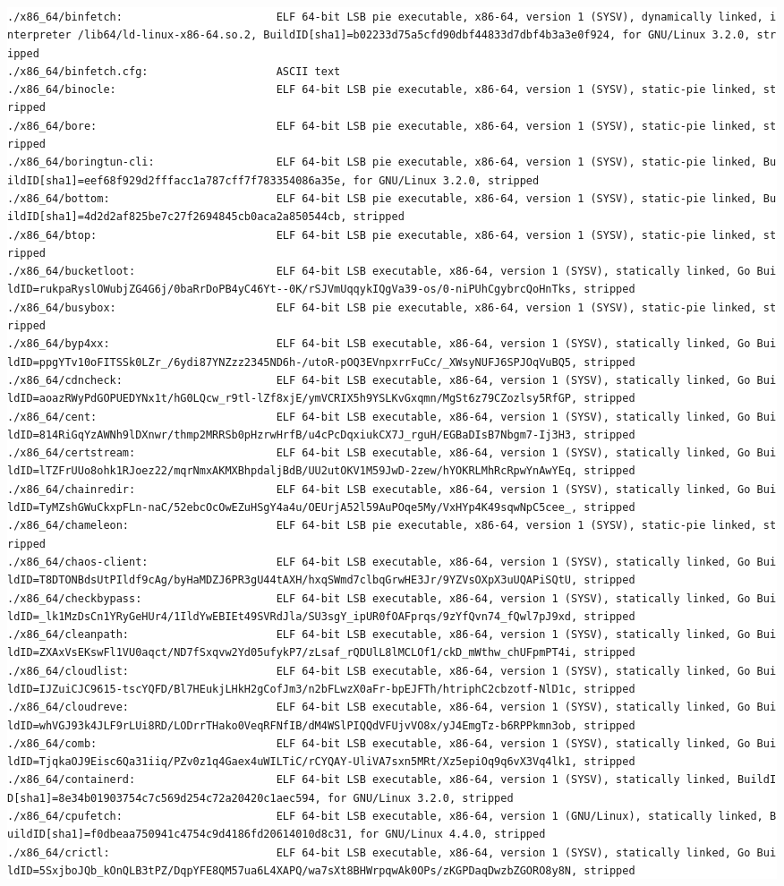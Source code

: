 ```console
./x86_64/binfetch:                        ELF 64-bit LSB pie executable, x86-64, version 1 (SYSV), dynamically linked, interpreter /lib64/ld-linux-x86-64.so.2, BuildID[sha1]=b02233d75a5cfd90dbf44833d7dbf4b3a3e0f924, for GNU/Linux 3.2.0, stripped
./x86_64/binfetch.cfg:                    ASCII text
./x86_64/binocle:                         ELF 64-bit LSB pie executable, x86-64, version 1 (SYSV), static-pie linked, stripped
./x86_64/bore:                            ELF 64-bit LSB pie executable, x86-64, version 1 (SYSV), static-pie linked, stripped
./x86_64/boringtun-cli:                   ELF 64-bit LSB pie executable, x86-64, version 1 (SYSV), static-pie linked, BuildID[sha1]=eef68f929d2fffacc1a787cff7f783354086a35e, for GNU/Linux 3.2.0, stripped
./x86_64/bottom:                          ELF 64-bit LSB pie executable, x86-64, version 1 (SYSV), static-pie linked, BuildID[sha1]=4d2d2af825be7c27f2694845cb0aca2a850544cb, stripped
./x86_64/btop:                            ELF 64-bit LSB pie executable, x86-64, version 1 (SYSV), static-pie linked, stripped
./x86_64/bucketloot:                      ELF 64-bit LSB executable, x86-64, version 1 (SYSV), statically linked, Go BuildID=rukpaRyslOWubjZG4G6j/0baRrDoPB4yC46Yt--0K/rSJVmUqqykIQgVa39-os/0-niPUhCgybrcQoHnTks, stripped
./x86_64/busybox:                         ELF 64-bit LSB pie executable, x86-64, version 1 (SYSV), static-pie linked, stripped
./x86_64/byp4xx:                          ELF 64-bit LSB executable, x86-64, version 1 (SYSV), statically linked, Go BuildID=ppgYTv10oFITSSk0LZr_/6ydi87YNZzz2345ND6h-/utoR-pOQ3EVnpxrrFuCc/_XWsyNUFJ6SPJOqVuBQ5, stripped
./x86_64/cdncheck:                        ELF 64-bit LSB executable, x86-64, version 1 (SYSV), statically linked, Go BuildID=aoazRWyPdGOPUEDYNx1t/hG0LQcw_r9tl-lZf8xjE/ymVCRIX5h9YSLKvGxqmn/MgSt6z79CZozlsy5RfGP, stripped
./x86_64/cent:                            ELF 64-bit LSB executable, x86-64, version 1 (SYSV), statically linked, Go BuildID=814RiGqYzAWNh9lDXnwr/thmp2MRRSb0pHzrwHrfB/u4cPcDqxiukCX7J_rguH/EGBaDIsB7Nbgm7-Ij3H3, stripped
./x86_64/certstream:                      ELF 64-bit LSB executable, x86-64, version 1 (SYSV), statically linked, Go BuildID=lTZFrUUo8ohk1RJoez22/mqrNmxAKMXBhpdaljBdB/UU2utOKV1M59JwD-2zew/hYOKRLMhRcRpwYnAwYEq, stripped
./x86_64/chainredir:                      ELF 64-bit LSB executable, x86-64, version 1 (SYSV), statically linked, Go BuildID=TyMZshGWuCkxpFLn-naC/52ebcOcOwEZuHSgY4a4u/OEUrjA52l59AuPOqe5My/VxHYp4K49sqwNpC5cee_, stripped
./x86_64/chameleon:                       ELF 64-bit LSB pie executable, x86-64, version 1 (SYSV), static-pie linked, stripped
./x86_64/chaos-client:                    ELF 64-bit LSB executable, x86-64, version 1 (SYSV), statically linked, Go BuildID=T8DTONBdsUtPIldf9cAg/byHaMDZJ6PR3gU44tAXH/hxqSWmd7clbqGrwHE3Jr/9YZVsOXpX3uUQAPiSQtU, stripped
./x86_64/checkbypass:                     ELF 64-bit LSB executable, x86-64, version 1 (SYSV), statically linked, Go BuildID=_lk1MzDsCn1YRyGeHUr4/1IldYwEBIEt49SVRdJla/SU3sgY_ipUR0fOAFprqs/9zYfQvn74_fQwl7pJ9xd, stripped
./x86_64/cleanpath:                       ELF 64-bit LSB executable, x86-64, version 1 (SYSV), statically linked, Go BuildID=ZXAxVsEKswFl1VU0aqct/ND7fSxqvw2Yd05ufykP7/zLsaf_rQDUlL8lMCLOf1/ckD_mWthw_chUFpmPT4i, stripped
./x86_64/cloudlist:                       ELF 64-bit LSB executable, x86-64, version 1 (SYSV), statically linked, Go BuildID=IJZuiCJC9615-tscYQFD/Bl7HEukjLHkH2gCofJm3/n2bFLwzX0aFr-bpEJFTh/htriphC2cbzotf-NlD1c, stripped
./x86_64/cloudreve:                       ELF 64-bit LSB executable, x86-64, version 1 (SYSV), statically linked, Go BuildID=whVGJ93k4JLF9rLUi8RD/LODrrTHako0VeqRFNfIB/dM4WSlPIQQdVFUjvVO8x/yJ4EmgTz-b6RPPkmn3ob, stripped
./x86_64/comb:                            ELF 64-bit LSB executable, x86-64, version 1 (SYSV), statically linked, Go BuildID=TjqkaOJ9Eisc6Qa31iiq/PZv0z1q4Gaex4uWILTiC/rCYQAY-UliVA7sxn5MRt/Xz5epiOq9q6vX3Vq4lk1, stripped
./x86_64/containerd:                      ELF 64-bit LSB executable, x86-64, version 1 (SYSV), statically linked, BuildID[sha1]=8e34b01903754c7c569d254c72a20420c1aec594, for GNU/Linux 3.2.0, stripped
./x86_64/cpufetch:                        ELF 64-bit LSB executable, x86-64, version 1 (GNU/Linux), statically linked, BuildID[sha1]=f0dbeaa750941c4754c9d4186fd20614010d8c31, for GNU/Linux 4.4.0, stripped
./x86_64/crictl:                          ELF 64-bit LSB executable, x86-64, version 1 (SYSV), statically linked, Go BuildID=5SxjboJQb_kOnQLB3tPZ/DqpYFE8QM57ua6L4XAPQ/wa7sXt8BHWrpqwAk0OPs/zKGPDaqDwzbZGORO8y8N, stripped
```